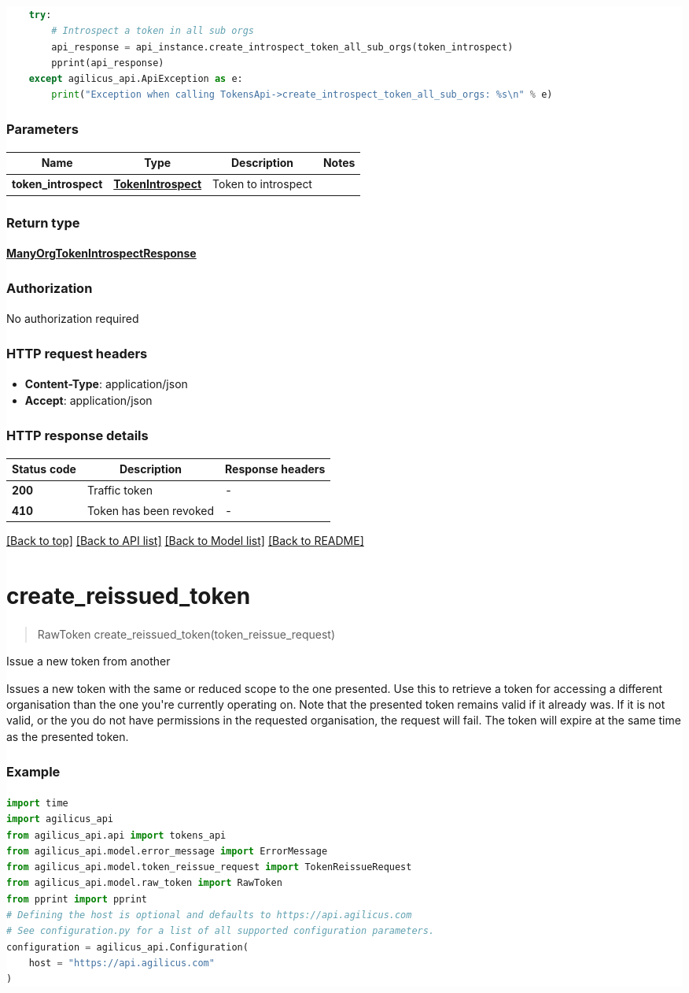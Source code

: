```python
    try:
        # Introspect a token in all sub orgs
        api_response = api_instance.create_introspect_token_all_sub_orgs(token_introspect)
        pprint(api_response)
    except agilicus_api.ApiException as e:
        print("Exception when calling TokensApi->create_introspect_token_all_sub_orgs: %s\n" % e)
```


### Parameters

Name | Type | Description  | Notes
------------- | ------------- | ------------- | -------------
 **token_introspect** | [**TokenIntrospect**](TokenIntrospect.md)| Token to introspect |

### Return type

[**ManyOrgTokenIntrospectResponse**](ManyOrgTokenIntrospectResponse.md)

### Authorization

No authorization required

### HTTP request headers

 - **Content-Type**: application/json
 - **Accept**: application/json


### HTTP response details
| Status code | Description | Response headers |
|-------------|-------------|------------------|
**200** | Traffic token |  -  |
**410** | Token has been revoked |  -  |

[[Back to top]](#) [[Back to API list]](../README.md#documentation-for-api-endpoints) [[Back to Model list]](../README.md#documentation-for-models) [[Back to README]](../README.md)

# **create_reissued_token**
> RawToken create_reissued_token(token_reissue_request)

Issue a new token from another

Issues a new token with the same or reduced scope to the one presented. Use this to retrieve a token for accessing a different organisation than the one you're currently operating on. Note that the presented token remains valid if it already was. If it is not valid, or the you do not have permissions in the requested organisation, the request will fail. The token will expire at the same time as the presented token. 

### Example

```python
import time
import agilicus_api
from agilicus_api.api import tokens_api
from agilicus_api.model.error_message import ErrorMessage
from agilicus_api.model.token_reissue_request import TokenReissueRequest
from agilicus_api.model.raw_token import RawToken
from pprint import pprint
# Defining the host is optional and defaults to https://api.agilicus.com
# See configuration.py for a list of all supported configuration parameters.
configuration = agilicus_api.Configuration(
    host = "https://api.agilicus.com"
)

```